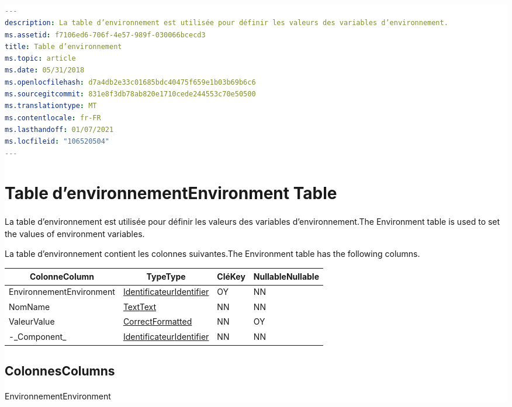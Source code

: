 ```yaml
---
description: La table d’environnement est utilisée pour définir les valeurs des variables d’environnement.
ms.assetid: f7106ed6-706f-4e57-989f-030066bcecd3
title: Table d’environnement
ms.topic: article
ms.date: 05/31/2018
ms.openlocfilehash: d7a4db2e33c01685bdc40475f659e1b03b69b6c6
ms.sourcegitcommit: 831e8f3db78ab820e1710cede244553c70e50500
ms.translationtype: MT
ms.contentlocale: fr-FR
ms.lasthandoff: 01/07/2021
ms.locfileid: "106520504"
---
```

# <a name="environment-table"></a><span data-ttu-id="f4fab-103">Table d’environnement</span><span class="sxs-lookup"><span data-stu-id="f4fab-103">Environment Table</span></span>

<span data-ttu-id="f4fab-104">La table d’environnement est utilisée pour définir les valeurs des variables d’environnement.</span><span class="sxs-lookup"><span data-stu-id="f4fab-104">The Environment table is used to set the values of environment variables.</span></span>

<span data-ttu-id="f4fab-105">La table d’environnement contient les colonnes suivantes.</span><span class="sxs-lookup"><span data-stu-id="f4fab-105">The Environment table has the following columns.</span></span>



| <span data-ttu-id="f4fab-106">Colonne</span><span class="sxs-lookup"><span data-stu-id="f4fab-106">Column</span></span>      | <span data-ttu-id="f4fab-107">Type</span><span class="sxs-lookup"><span data-stu-id="f4fab-107">Type</span></span>                         | <span data-ttu-id="f4fab-108">Clé</span><span class="sxs-lookup"><span data-stu-id="f4fab-108">Key</span></span> | <span data-ttu-id="f4fab-109">Nullable</span><span class="sxs-lookup"><span data-stu-id="f4fab-109">Nullable</span></span> |
|-------------|------------------------------|-----|----------|
| <span data-ttu-id="f4fab-110">Environnement</span><span class="sxs-lookup"><span data-stu-id="f4fab-110">Environment</span></span> | [<span data-ttu-id="f4fab-111">Identificateur</span><span class="sxs-lookup"><span data-stu-id="f4fab-111">Identifier</span></span>](identifier.md) | <span data-ttu-id="f4fab-112">O</span><span class="sxs-lookup"><span data-stu-id="f4fab-112">Y</span></span>   | <span data-ttu-id="f4fab-113">N</span><span class="sxs-lookup"><span data-stu-id="f4fab-113">N</span></span>        |
| <span data-ttu-id="f4fab-114">Nom</span><span class="sxs-lookup"><span data-stu-id="f4fab-114">Name</span></span>        | [<span data-ttu-id="f4fab-115">Text</span><span class="sxs-lookup"><span data-stu-id="f4fab-115">Text</span></span>](text.md)             | <span data-ttu-id="f4fab-116">N</span><span class="sxs-lookup"><span data-stu-id="f4fab-116">N</span></span>   | <span data-ttu-id="f4fab-117">N</span><span class="sxs-lookup"><span data-stu-id="f4fab-117">N</span></span>        |
| <span data-ttu-id="f4fab-118">Valeur</span><span class="sxs-lookup"><span data-stu-id="f4fab-118">Value</span></span>       | [<span data-ttu-id="f4fab-119">Correct</span><span class="sxs-lookup"><span data-stu-id="f4fab-119">Formatted</span></span>](formatted.md)   | <span data-ttu-id="f4fab-120">N</span><span class="sxs-lookup"><span data-stu-id="f4fab-120">N</span></span>   | <span data-ttu-id="f4fab-121">O</span><span class="sxs-lookup"><span data-stu-id="f4fab-121">Y</span></span>        |
| <span data-ttu-id="f4fab-122">-\_</span><span class="sxs-lookup"><span data-stu-id="f4fab-122">Component\_</span></span> | [<span data-ttu-id="f4fab-123">Identificateur</span><span class="sxs-lookup"><span data-stu-id="f4fab-123">Identifier</span></span>](identifier.md) | <span data-ttu-id="f4fab-124">N</span><span class="sxs-lookup"><span data-stu-id="f4fab-124">N</span></span>   | <span data-ttu-id="f4fab-125">N</span><span class="sxs-lookup"><span data-stu-id="f4fab-125">N</span></span>        |



 

## <a name="columns"></a><span data-ttu-id="f4fab-126">Colonnes</span><span class="sxs-lookup"><span data-stu-id="f4fab-126">Columns</span></span>

<dl> <dt>

<span data-ttu-id="f4fab-127"><span id="Environment"></span><span id="environment"></span><span id="ENVIRONMENT"></span>Environnement</span><span class="sxs-lookup"><span data-stu-id="f4fab-127"><span id="Environment"></span><span id="environment"></span><span id="ENVIRONMENT"></span>Environment</span></span>
</dt> <dd>
